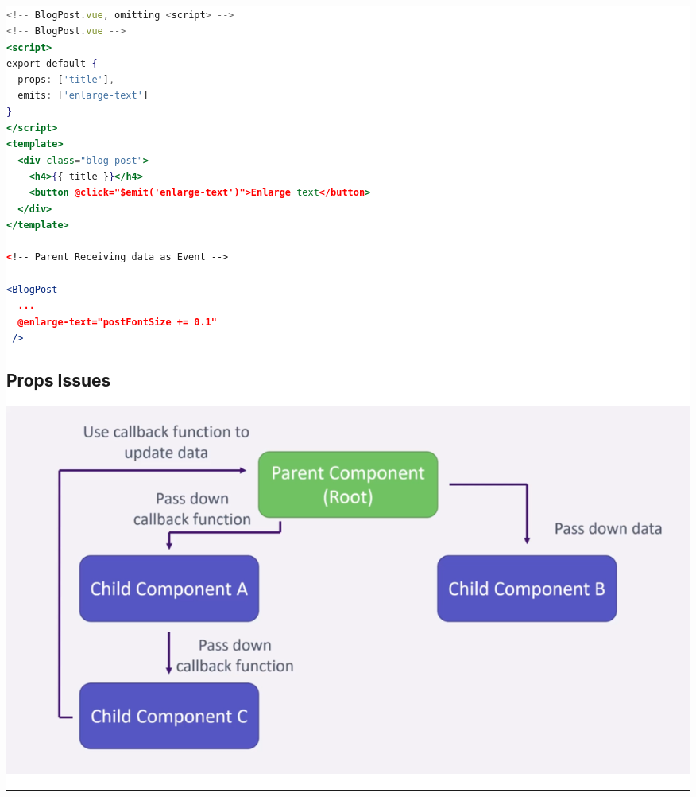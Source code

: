 ```jsx
<!-- BlogPost.vue, omitting <script> -->
<!-- BlogPost.vue -->
<script>
export default {
  props: ['title'],
  emits: ['enlarge-text']
}
</script>
<template>
  <div class="blog-post">
    <h4>{{ title }}</h4>
    <button @click="$emit('enlarge-text')">Enlarge text</button>
  </div>
</template>

<!-- Parent Receiving data as Event -->

<BlogPost
  ...
  @enlarge-text="postFontSize += 0.1"
 />
```

## Props Issues

![Screenshot 2023-02-12 164123.png](Vue%20js%2062d6ebce56b64677b6deb01394e08d4d/Screenshot_2023-02-12_164123.png)

---